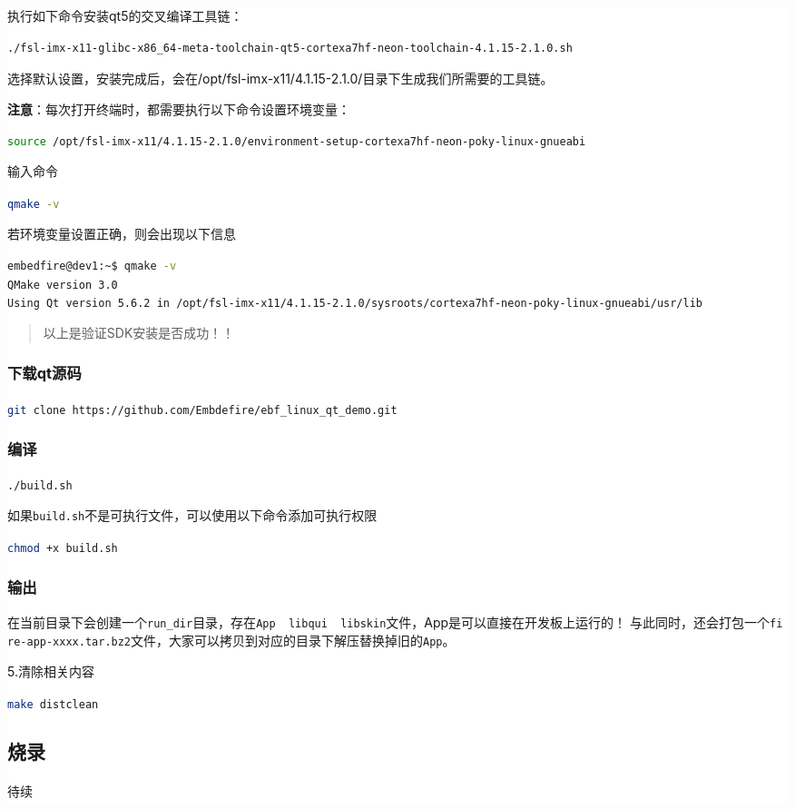 执行如下命令安装qt5的交叉编译工具链：
```bash
./fsl-imx-x11-glibc-x86_64-meta-toolchain-qt5-cortexa7hf-neon-toolchain-4.1.15-2.1.0.sh
```

选择默认设置，安装完成后，会在/opt/fsl-imx-x11/4.1.15-2.1.0/目录下生成我们所需要的工具链。

**注意**：每次打开终端时，都需要执行以下命令设置环境变量：

```bash
source /opt/fsl-imx-x11/4.1.15-2.1.0/environment-setup-cortexa7hf-neon-poky-linux-gnueabi 
```

输入命令
```bash
qmake -v 
```

若环境变量设置正确，则会出现以下信息

```bash
embedfire@dev1:~$ qmake -v
QMake version 3.0
Using Qt version 5.6.2 in /opt/fsl-imx-x11/4.1.15-2.1.0/sysroots/cortexa7hf-neon-poky-linux-gnueabi/usr/lib
```

> 以上是验证SDK安装是否成功！！

### 下载qt源码

```bash
git clone https://github.com/Embdefire/ebf_linux_qt_demo.git
```
### 编译

```bash
./build.sh
```

如果`build.sh`不是可执行文件，可以使用以下命令添加可执行权限

```bash
chmod +x build.sh
```

### 输出

在当前目录下会创建一个`run_dir`目录，存在`App  libqui  libskin`文件，App是可以直接在开发板上运行的！
与此同时，还会打包一个`fire-app-xxxx.tar.bz2`文件，大家可以拷贝到对应的目录下解压替换掉旧的`App`。

5.清除相关内容

```bash
make distclean
```

## 烧录



待续
